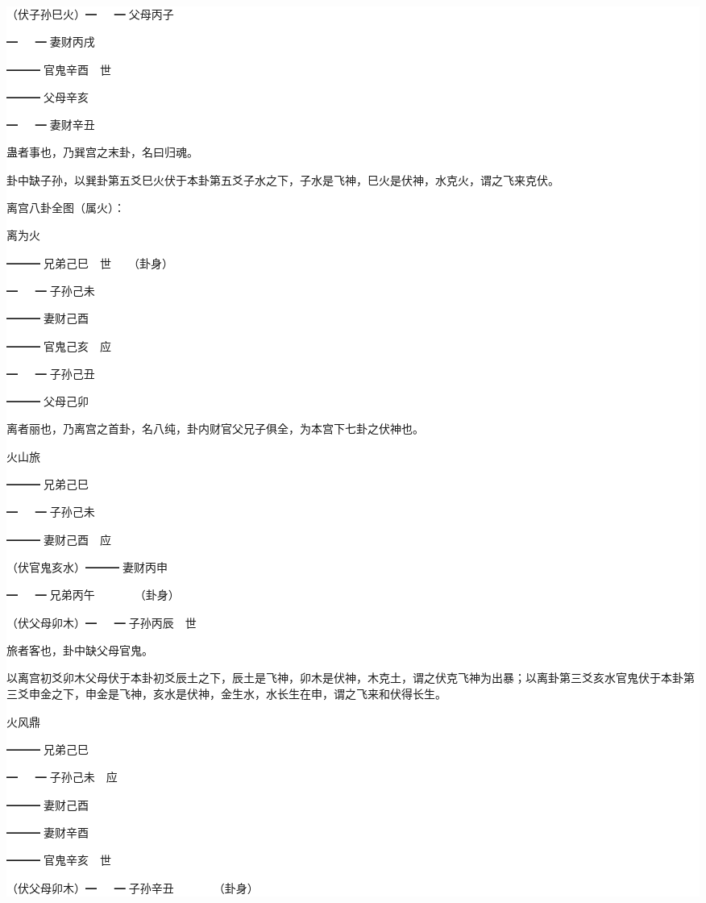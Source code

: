 （伏子孙巳火）━ 　 ━ 父母丙子

━ 　 ━ 妻财丙戌

━━━ 官鬼辛酉　世

━━━ 父母辛亥

━ 　 ━ 妻财辛丑

蛊者事也，乃巽宫之末卦，名曰归魂。

卦中缺子孙，以巽卦第五爻巳火伏于本卦第五爻子水之下，子水是飞神，巳火是伏神，水克火，谓之飞来克伏。

离宫八卦全图（属火）：

离为火

━━━ 兄弟己巳　世　　（卦身）

━ 　 ━ 子孙己未

━━━ 妻财己酉

━━━ 官鬼己亥　应

━ 　 ━ 子孙己丑

━━━ 父母己卯

离者丽也，乃离宫之首卦，名八纯，卦内财官父兄子俱全，为本宫下七卦之伏神也。

火山旅

━━━ 兄弟己巳

━ 　 ━ 子孙己未

━━━ 妻财己酉　应

（伏官鬼亥水）━━━ 妻财丙申

━ 　 ━ 兄弟丙午　　　　（卦身）

（伏父母卯木）━ 　 ━ 子孙丙辰　世

旅者客也，卦中缺父母官鬼。

以离宫初爻卯木父母伏于本卦初爻辰土之下，辰土是飞神，卯木是伏神，木克土，谓之伏克飞神为出暴；以离卦第三爻亥水官鬼伏于本卦第三爻申金之下，申金是飞神，亥水是伏神，金生水，水长生在申，谓之飞来和伏得长生。

火风鼎

━━━ 兄弟己巳

━ 　 ━ 子孙己未　应

━━━ 妻财己酉

━━━ 妻财辛酉

━━━ 官鬼辛亥　世

（伏父母卯木）━ 　 ━ 子孙辛丑　　　　（卦身）

